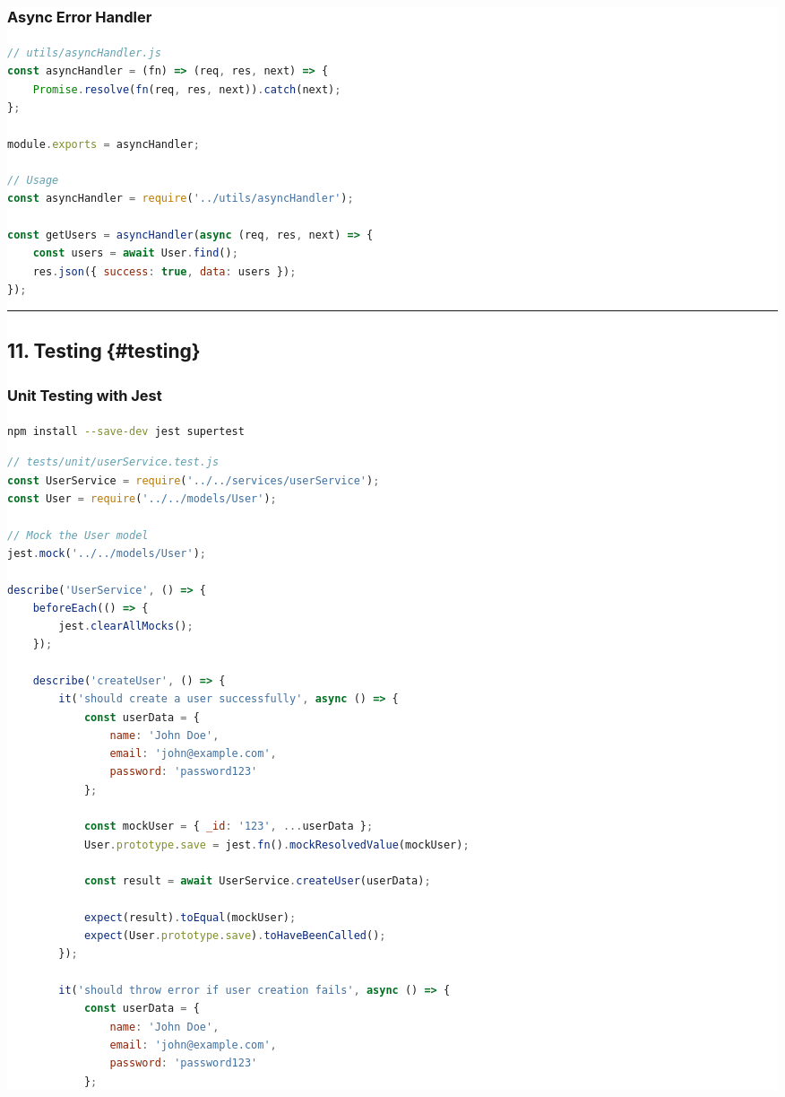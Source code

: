 ### Async Error Handler

```javascript
// utils/asyncHandler.js
const asyncHandler = (fn) => (req, res, next) => {
    Promise.resolve(fn(req, res, next)).catch(next);
};

module.exports = asyncHandler;

// Usage
const asyncHandler = require('../utils/asyncHandler');

const getUsers = asyncHandler(async (req, res, next) => {
    const users = await User.find();
    res.json({ success: true, data: users });
});
```

---

## 11. Testing {#testing}

### Unit Testing with Jest

```bash
npm install --save-dev jest supertest
```

```javascript
// tests/unit/userService.test.js
const UserService = require('../../services/userService');
const User = require('../../models/User');

// Mock the User model
jest.mock('../../models/User');

describe('UserService', () => {
    beforeEach(() => {
        jest.clearAllMocks();
    });

    describe('createUser', () => {
        it('should create a user successfully', async () => {
            const userData = {
                name: 'John Doe',
                email: 'john@example.com',
                password: 'password123'
            };

            const mockUser = { _id: '123', ...userData };
            User.prototype.save = jest.fn().mockResolvedValue(mockUser);

            const result = await UserService.createUser(userData);

            expect(result).toEqual(mockUser);
            expect(User.prototype.save).toHaveBeenCalled();
        });

        it('should throw error if user creation fails', async () => {
            const userData = {
                name: 'John Doe',
                email: 'john@example.com',
                password: 'password123'
            };
```